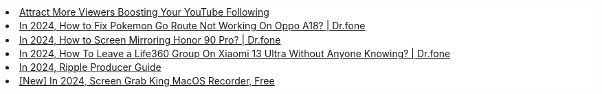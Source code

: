 <li><a href="https://youtube-clips.techidaily.com/attract-more-viewers-boosting-your-youtube-following/"><u>Attract More Viewers  Boosting Your YouTube Following</u></a></li>
<li><a href="https://android-pokemon-go.techidaily.com/in-2024-how-to-fix-pokemon-go-route-not-working-on-oppo-a18-drfone-by-drfone-virtual-android/"><u>In 2024, How to Fix Pokemon Go Route Not Working On Oppo A18? | Dr.fone</u></a></li>
<li><a href="https://screen-mirror.techidaily.com/in-2024-how-to-screen-mirroring-honor-90-pro-drfone-by-drfone-android/"><u>In 2024, How to Screen Mirroring Honor 90 Pro? | Dr.fone</u></a></li>
<li><a href="https://fix-guide.techidaily.com/in-2024-how-to-leave-a-life360-group-on-xiaomi-13-ultra-without-anyone-knowing-drfone-by-drfone-virtual-android/"><u>In 2024, How To Leave a Life360 Group On Xiaomi 13 Ultra Without Anyone Knowing? | Dr.fone</u></a></li>
<li><a href="https://extra-support.techidaily.com/in-2024-ripple-producer-guide/"><u>In 2024, Ripple Producer Guide</u></a></li>
<li><a href="https://screen-mirroring-recording.techidaily.com/new-in-2024-screen-grab-king-macos-recorder-free/"><u>[New] In 2024, Screen Grab King  MacOS Recorder, Free</u></a></li>
</ul></div>
